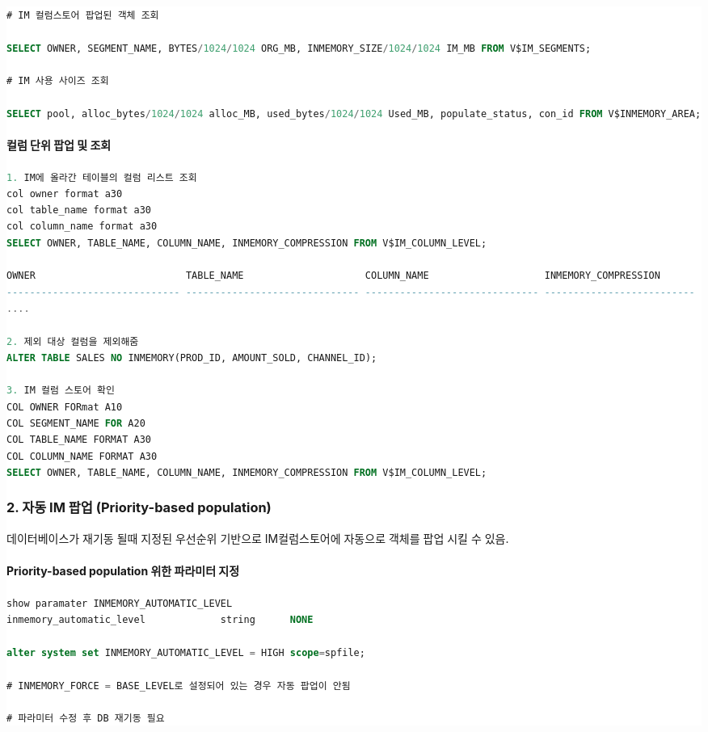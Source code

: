 ```sql
# IM 컬럼스토어 팝업된 객체 조회

SELECT OWNER, SEGMENT_NAME, BYTES/1024/1024 ORG_MB, INMEMORY_SIZE/1024/1024 IM_MB FROM V$IM_SEGMENTS;

# IM 사용 사이즈 조회

SELECT pool, alloc_bytes/1024/1024 alloc_MB, used_bytes/1024/1024 Used_MB, populate_status, con_id FROM V$INMEMORY_AREA;

```


#### 컬럼 단위 팝업 및 조회

```sql
1. IM에 올라간 테이블의 컬럼 리스트 조회
col owner format a30
col table_name format a30
col column_name format a30
SELECT OWNER, TABLE_NAME, COLUMN_NAME, INMEMORY_COMPRESSION FROM V$IM_COLUMN_LEVEL;

OWNER                          TABLE_NAME                     COLUMN_NAME                    INMEMORY_COMPRESSION
------------------------------ ------------------------------ ------------------------------ --------------------------
....

2. 제외 대상 컬럼을 제외해줌
ALTER TABLE SALES NO INMEMORY(PROD_ID, AMOUNT_SOLD, CHANNEL_ID);

3. IM 컬럼 스토어 확인
COL OWNER FORmat A10
COL SEGMENT_NAME FOR A20
COL TABLE_NAME FORMAT A30
COL COLUMN_NAME FORMAT A30
SELECT OWNER, TABLE_NAME, COLUMN_NAME, INMEMORY_COMPRESSION FROM V$IM_COLUMN_LEVEL;

```

### 2. 자동 IM 팝업 (Priority-based population)

데이터베이스가 재기동 될때 지정된 우선순위 기반으로 IM컬럼스토어에 자동으로 객체를 팝업 시킬 수 있음.

#### Priority-based population 위한 파라미터 지정

```sql
show paramater INMEMORY_AUTOMATIC_LEVEL 
inmemory_automatic_level             string      NONE

alter system set INMEMORY_AUTOMATIC_LEVEL = HIGH scope=spfile;

# INMEMORY_FORCE = BASE_LEVEL로 설정되어 있는 경우 자동 팝업이 안됨

# 파라미터 수정 후 DB 재기동 필요
```

